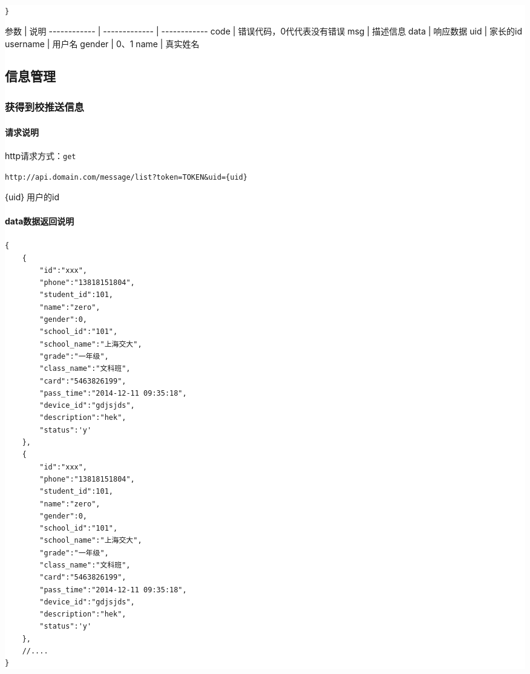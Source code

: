 	}
	
参数 |  说明
------------ | ------------- | ------------
code |  错误代码，0代代表没有错误
msg |  描述信息
data | 响应数据	
uid | 家长的id
username  | 用户名
gender  | 0、1
name  | 真实姓名


## 信息管理

### 获得到校推送信息

#### 请求说明

http请求方式：`get`
	
	http://api.domain.com/message/list?token=TOKEN&uid={uid}
	
{uid} 用户的id		
	
#### data数据返回说明

	{
		{
			"id":"xxx",
			"phone":"13818151804",
			"student_id":101,
			"name":"zero",
			"gender":0,
			"school_id":"101",
			"school_name":"上海交大",
			"grade":"一年级",
			"class_name":"文科班",
			"card":"5463826199",
			"pass_time":"2014-12-11 09:35:18",
			"device_id":"gdjsjds",
			"description":"hek",
			"status":'y'
		},
		{
			"id":"xxx",
			"phone":"13818151804",
			"student_id":101,
			"name":"zero",
			"gender":0,
			"school_id":"101",
			"school_name":"上海交大",
			"grade":"一年级",
			"class_name":"文科班",
			"card":"5463826199",
			"pass_time":"2014-12-11 09:35:18",
			"device_id":"gdjsjds",
			"description":"hek",
			"status":'y'
		},
		//....
	}
